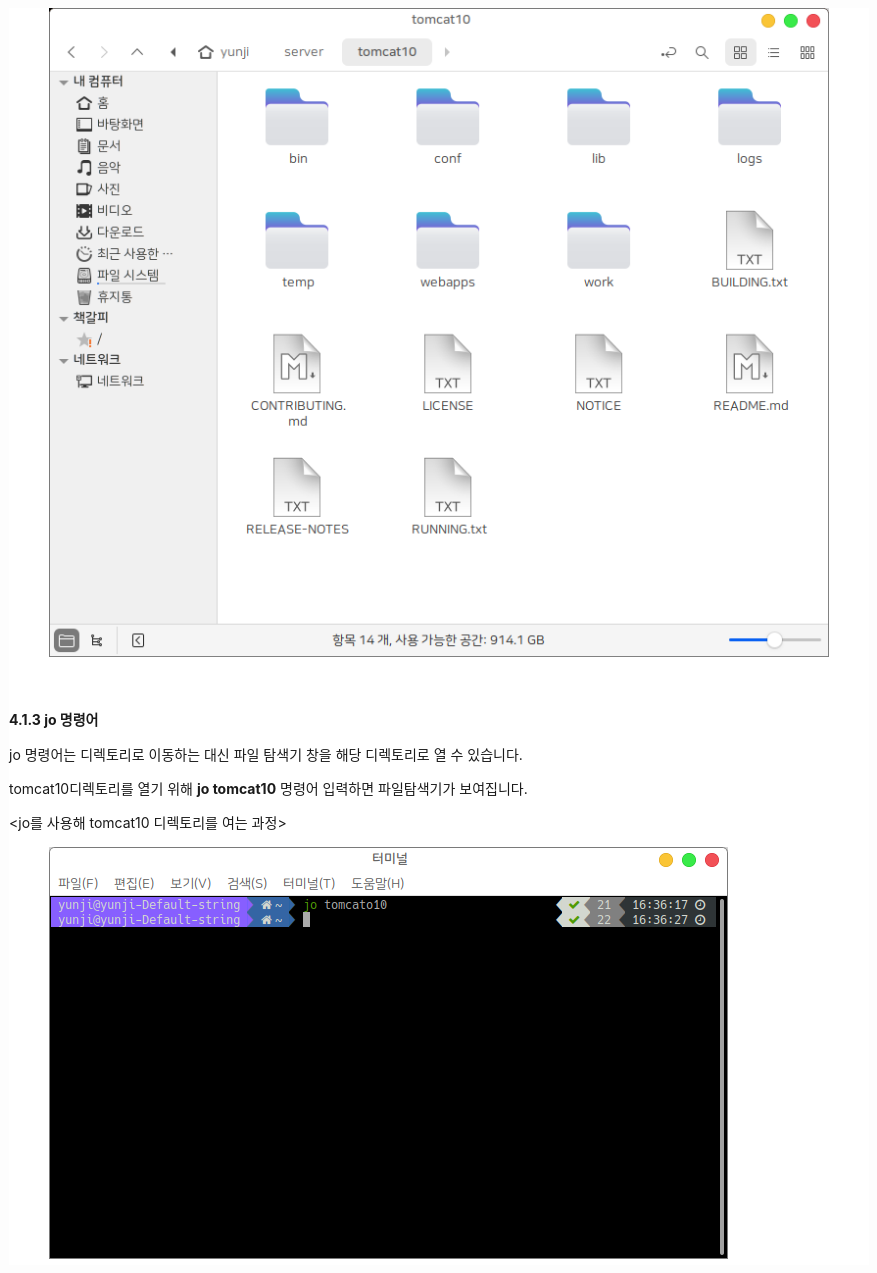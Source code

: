 <figure><img src="../.gitbook/assets/13 (1).png" alt=""><figcaption><p><br></p></figcaption></figure>

**4.1.3  jo 명령어**

jo 명령어는 디렉토리로 이동하는 대신 파일 탐색기 창을 해당 디렉토리로 열 수 있습니다.

tomcat10디렉토리를 열기 위해 **jo tomcat10** 명령어 입력하면 파일탐색기가 보여집니다. &#x20;

\<jo를 사용해 tomcat10 디렉토리를 여는 과정>&#x20;

<figure><img src="../.gitbook/assets/14 (1).png" alt=""><figcaption></figcaption></figure>
